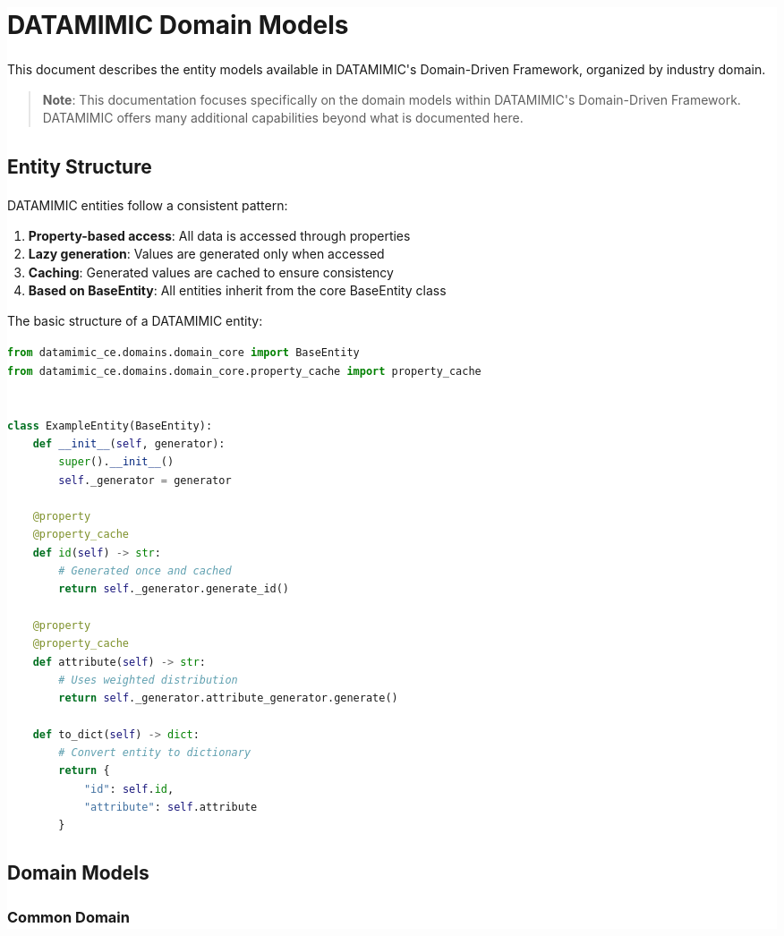 # DATAMIMIC Domain Models

This document describes the entity models available in DATAMIMIC's Domain-Driven Framework, organized by industry domain.

> **Note**: This documentation focuses specifically on the domain models within DATAMIMIC's Domain-Driven Framework. DATAMIMIC offers many additional capabilities beyond what is documented here.

## Entity Structure

DATAMIMIC entities follow a consistent pattern:

1. **Property-based access**: All data is accessed through properties
2. **Lazy generation**: Values are generated only when accessed
3. **Caching**: Generated values are cached to ensure consistency
4. **Based on BaseEntity**: All entities inherit from the core BaseEntity class

The basic structure of a DATAMIMIC entity:

```python
from datamimic_ce.domains.domain_core import BaseEntity
from datamimic_ce.domains.domain_core.property_cache import property_cache


class ExampleEntity(BaseEntity):
    def __init__(self, generator):
        super().__init__()
        self._generator = generator

    @property
    @property_cache
    def id(self) -> str:
        # Generated once and cached
        return self._generator.generate_id()

    @property
    @property_cache
    def attribute(self) -> str:
        # Uses weighted distribution
        return self._generator.attribute_generator.generate()

    def to_dict(self) -> dict:
        # Convert entity to dictionary
        return {
            "id": self.id,
            "attribute": self.attribute
        }
```

## Domain Models

### Common Domain
